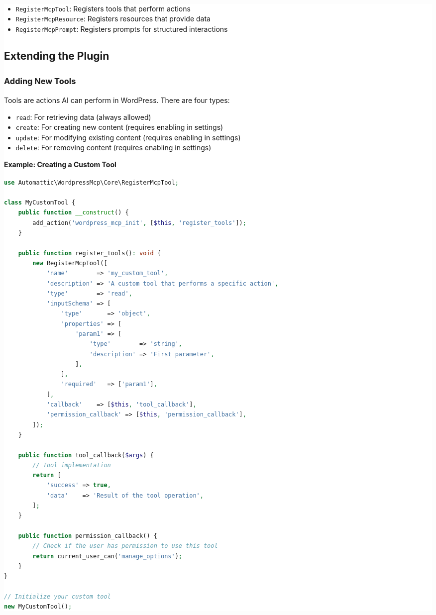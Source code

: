 -   `RegisterMcpTool`: Registers tools that perform actions
-   `RegisterMcpResource`: Registers resources that provide data
-   `RegisterMcpPrompt`: Registers prompts for structured interactions

## Extending the Plugin

### Adding New Tools

Tools are actions AI can perform in WordPress. There are four types:

-   `read`: For retrieving data (always allowed)
-   `create`: For creating new content (requires enabling in settings)
-   `update`: For modifying existing content (requires enabling in settings)
-   `delete`: For removing content (requires enabling in settings)

**Example: Creating a Custom Tool**

```php
use Automattic\WordpressMcp\Core\RegisterMcpTool;

class MyCustomTool {
    public function __construct() {
        add_action('wordpress_mcp_init', [$this, 'register_tools']);
    }

    public function register_tools(): void {
        new RegisterMcpTool([
            'name'        => 'my_custom_tool',
            'description' => 'A custom tool that performs a specific action',
            'type'        => 'read',
            'inputSchema' => [
                'type'       => 'object',
                'properties' => [
                    'param1' => [
                        'type'        => 'string',
                        'description' => 'First parameter',
                    ],
                ],
                'required'   => ['param1'],
            ],
            'callback'    => [$this, 'tool_callback'],
            'permission_callback' => [$this, 'permission_callback'],
        ]);
    }

    public function tool_callback($args) {
        // Tool implementation
        return [
            'success' => true,
            'data'    => 'Result of the tool operation',
        ];
    }

    public function permission_callback() {
        // Check if the user has permission to use this tool
        return current_user_can('manage_options');
    }
}

// Initialize your custom tool
new MyCustomTool();
```
